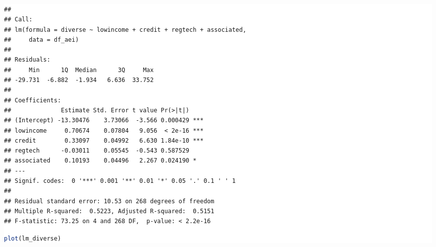 ```
## 
## Call:
## lm(formula = diverse ~ lowincome + credit + regtech + associated, 
##     data = df_aei)
## 
## Residuals:
##     Min      1Q  Median      3Q     Max 
## -29.731  -6.882  -1.934   6.636  33.752 
## 
## Coefficients:
##              Estimate Std. Error t value Pr(>|t|)    
## (Intercept) -13.30476    3.73066  -3.566 0.000429 ***
## lowincome     0.70674    0.07804   9.056  < 2e-16 ***
## credit        0.33097    0.04992   6.630 1.84e-10 ***
## regtech      -0.03011    0.05545  -0.543 0.587529    
## associated    0.10193    0.04496   2.267 0.024190 *  
## ---
## Signif. codes:  0 '***' 0.001 '**' 0.01 '*' 0.05 '.' 0.1 ' ' 1
## 
## Residual standard error: 10.53 on 268 degrees of freedom
## Multiple R-squared:  0.5223,	Adjusted R-squared:  0.5151 
## F-statistic: 73.25 on 4 and 268 DF,  p-value: < 2.2e-16
```

```r
plot(lm_diverse)
```
